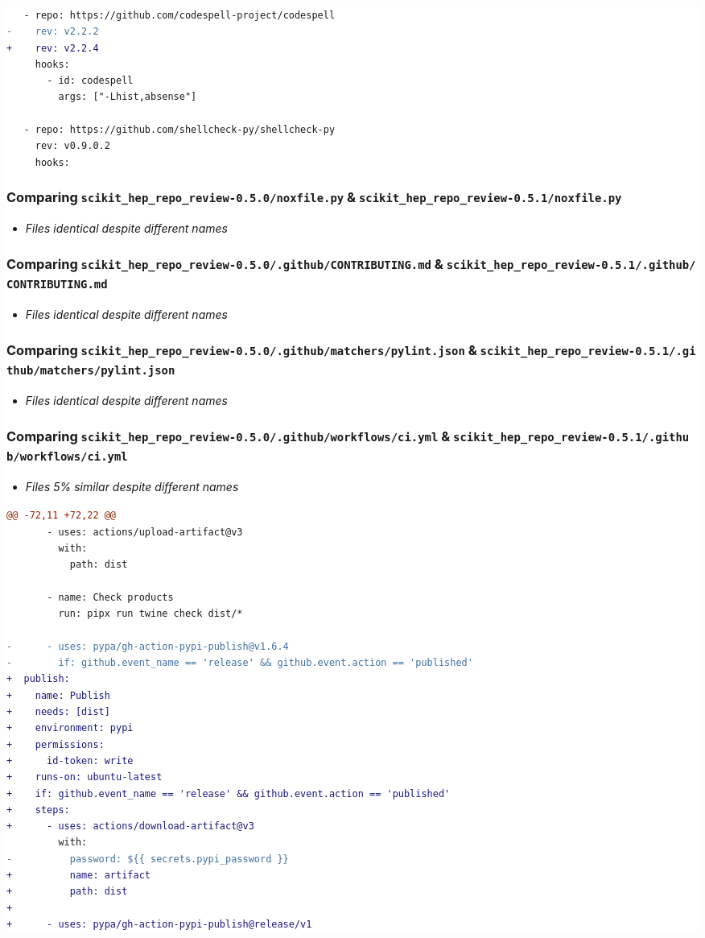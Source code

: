 ```diff
   - repo: https://github.com/codespell-project/codespell
-    rev: v2.2.2
+    rev: v2.2.4
     hooks:
       - id: codespell
         args: ["-Lhist,absense"]
 
   - repo: https://github.com/shellcheck-py/shellcheck-py
     rev: v0.9.0.2
     hooks:
```

### Comparing `scikit_hep_repo_review-0.5.0/noxfile.py` & `scikit_hep_repo_review-0.5.1/noxfile.py`

 * *Files identical despite different names*

### Comparing `scikit_hep_repo_review-0.5.0/.github/CONTRIBUTING.md` & `scikit_hep_repo_review-0.5.1/.github/CONTRIBUTING.md`

 * *Files identical despite different names*

### Comparing `scikit_hep_repo_review-0.5.0/.github/matchers/pylint.json` & `scikit_hep_repo_review-0.5.1/.github/matchers/pylint.json`

 * *Files identical despite different names*

### Comparing `scikit_hep_repo_review-0.5.0/.github/workflows/ci.yml` & `scikit_hep_repo_review-0.5.1/.github/workflows/ci.yml`

 * *Files 5% similar despite different names*

```diff
@@ -72,11 +72,22 @@
       - uses: actions/upload-artifact@v3
         with:
           path: dist
 
       - name: Check products
         run: pipx run twine check dist/*
 
-      - uses: pypa/gh-action-pypi-publish@v1.6.4
-        if: github.event_name == 'release' && github.event.action == 'published'
+  publish:
+    name: Publish
+    needs: [dist]
+    environment: pypi
+    permissions:
+      id-token: write
+    runs-on: ubuntu-latest
+    if: github.event_name == 'release' && github.event.action == 'published'
+    steps:
+      - uses: actions/download-artifact@v3
         with:
-          password: ${{ secrets.pypi_password }}
+          name: artifact
+          path: dist
+
+      - uses: pypa/gh-action-pypi-publish@release/v1
```
